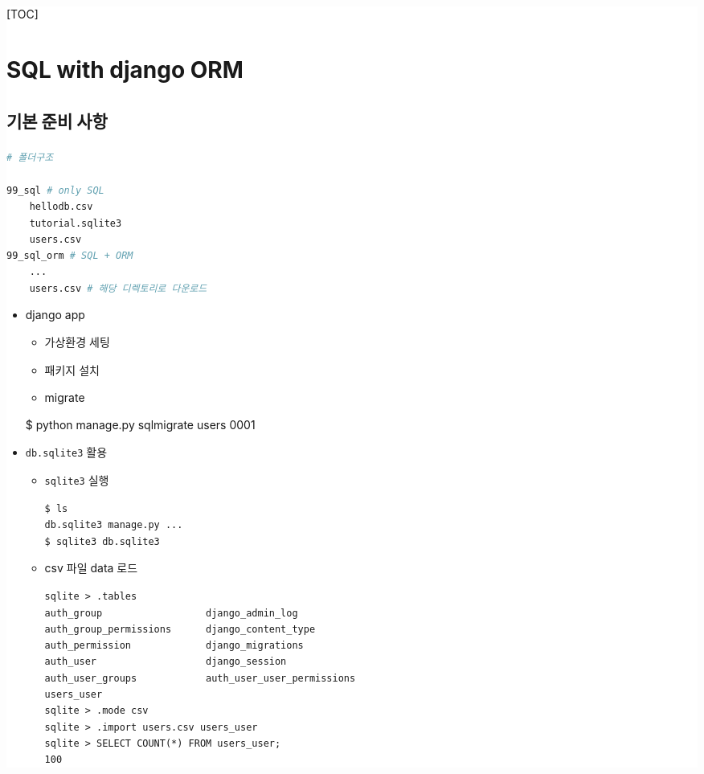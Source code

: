 [TOC]

# SQL with django ORM

## 기본 준비 사항

```bash
# 폴더구조

99_sql # only SQL
    hellodb.csv
    tutorial.sqlite3
    users.csv
99_sql_orm # SQL + ORM
    ...
    users.csv # 해당 디렉토리로 다운로드
```

* django app

  * 가상환경 세팅

  * 패키지 설치

  * migrate

    ```bash
  $ python manage.py sqlmigrate users 0001
    ```

* `db.sqlite3` 활용

  * `sqlite3`  실행

    ```bash
    $ ls
    db.sqlite3 manage.py ...
    $ sqlite3 db.sqlite3
    ```

  * csv 파일 data 로드

    ```sqlite
    sqlite > .tables
    auth_group                  django_admin_log
    auth_group_permissions      django_content_type
    auth_permission             django_migrations
    auth_user                   django_session
    auth_user_groups            auth_user_user_permissions  
    users_user
    sqlite > .mode csv
    sqlite > .import users.csv users_user
    sqlite > SELECT COUNT(*) FROM users_user;
    100
    ```
